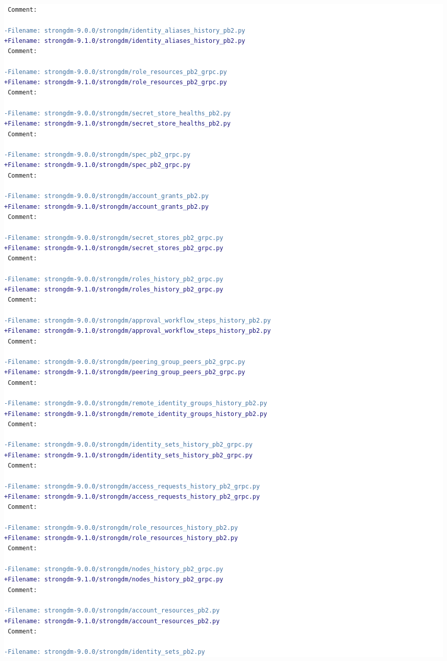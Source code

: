 ```diff
 Comment: 
 
-Filename: strongdm-9.0.0/strongdm/identity_aliases_history_pb2.py
+Filename: strongdm-9.1.0/strongdm/identity_aliases_history_pb2.py
 Comment: 
 
-Filename: strongdm-9.0.0/strongdm/role_resources_pb2_grpc.py
+Filename: strongdm-9.1.0/strongdm/role_resources_pb2_grpc.py
 Comment: 
 
-Filename: strongdm-9.0.0/strongdm/secret_store_healths_pb2.py
+Filename: strongdm-9.1.0/strongdm/secret_store_healths_pb2.py
 Comment: 
 
-Filename: strongdm-9.0.0/strongdm/spec_pb2_grpc.py
+Filename: strongdm-9.1.0/strongdm/spec_pb2_grpc.py
 Comment: 
 
-Filename: strongdm-9.0.0/strongdm/account_grants_pb2.py
+Filename: strongdm-9.1.0/strongdm/account_grants_pb2.py
 Comment: 
 
-Filename: strongdm-9.0.0/strongdm/secret_stores_pb2_grpc.py
+Filename: strongdm-9.1.0/strongdm/secret_stores_pb2_grpc.py
 Comment: 
 
-Filename: strongdm-9.0.0/strongdm/roles_history_pb2_grpc.py
+Filename: strongdm-9.1.0/strongdm/roles_history_pb2_grpc.py
 Comment: 
 
-Filename: strongdm-9.0.0/strongdm/approval_workflow_steps_history_pb2.py
+Filename: strongdm-9.1.0/strongdm/approval_workflow_steps_history_pb2.py
 Comment: 
 
-Filename: strongdm-9.0.0/strongdm/peering_group_peers_pb2_grpc.py
+Filename: strongdm-9.1.0/strongdm/peering_group_peers_pb2_grpc.py
 Comment: 
 
-Filename: strongdm-9.0.0/strongdm/remote_identity_groups_history_pb2.py
+Filename: strongdm-9.1.0/strongdm/remote_identity_groups_history_pb2.py
 Comment: 
 
-Filename: strongdm-9.0.0/strongdm/identity_sets_history_pb2_grpc.py
+Filename: strongdm-9.1.0/strongdm/identity_sets_history_pb2_grpc.py
 Comment: 
 
-Filename: strongdm-9.0.0/strongdm/access_requests_history_pb2_grpc.py
+Filename: strongdm-9.1.0/strongdm/access_requests_history_pb2_grpc.py
 Comment: 
 
-Filename: strongdm-9.0.0/strongdm/role_resources_history_pb2.py
+Filename: strongdm-9.1.0/strongdm/role_resources_history_pb2.py
 Comment: 
 
-Filename: strongdm-9.0.0/strongdm/nodes_history_pb2_grpc.py
+Filename: strongdm-9.1.0/strongdm/nodes_history_pb2_grpc.py
 Comment: 
 
-Filename: strongdm-9.0.0/strongdm/account_resources_pb2.py
+Filename: strongdm-9.1.0/strongdm/account_resources_pb2.py
 Comment: 
 
-Filename: strongdm-9.0.0/strongdm/identity_sets_pb2.py
```